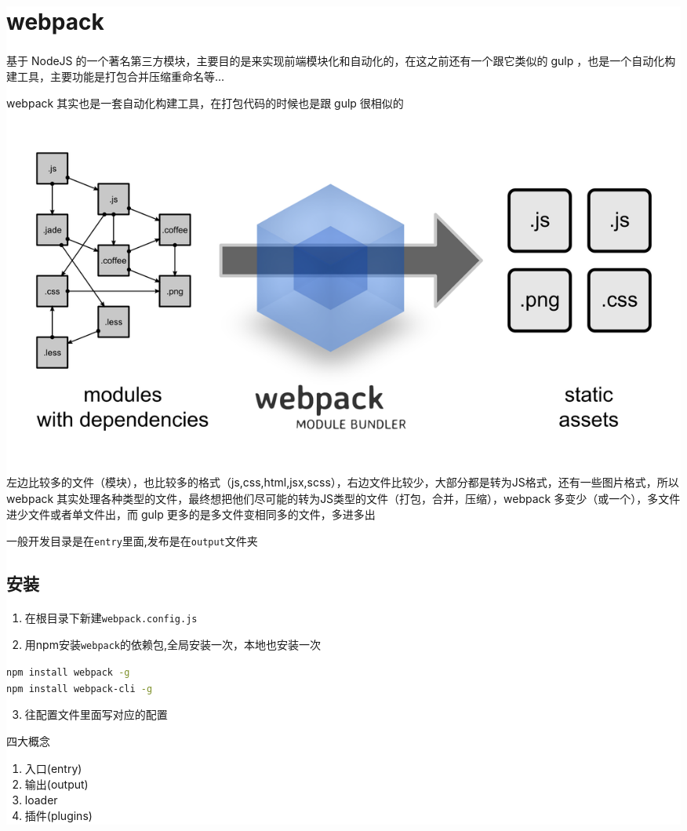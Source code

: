 # webpack

基于 NodeJS 的一个著名第三方模块，主要目的是来实现前端模块化和自动化的，在这之前还有一个跟它类似的 gulp ，也是一个自动化构建工具，主要功能是打包合并压缩重命名等...

webpack 其实也是一套自动化构建工具，在打包代码的时候也是跟 gulp 很相似的

<img src="what-is-webpack.png" />

左边比较多的文件（模块），也比较多的格式（js,css,html,jsx,scss），右边文件比较少，大部分都是转为JS格式，还有一些图片格式，所以 webpack 其实处理各种类型的文件，最终想把他们尽可能的转为JS类型的文件（打包，合并，压缩），webpack 多变少（或一个），多文件进少文件或者单文件出，而 gulp 更多的是多文件变相同多的文件，多进多出

一般开发目录是在`entry`里面,发布是在`output`文件夹

## 安装


1. 在根目录下新建`webpack.config.js`

2. 用npm安装`webpack`的依赖包,全局安装一次，本地也安装一次

```bash
npm install webpack -g
npm install webpack-cli -g
```

3. 往配置文件里面写对应的配置

四大概念
1. 入口(entry)
2. 输出(output)
3. loader
4. 插件(plugins)
